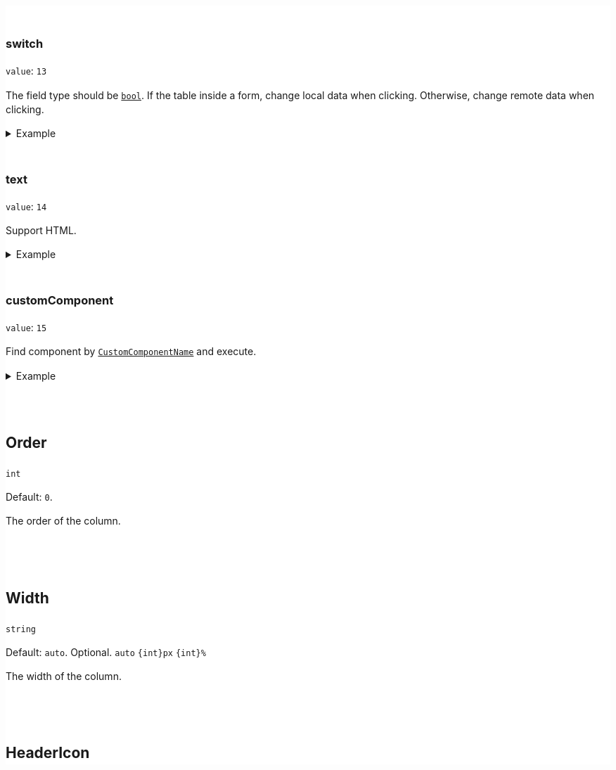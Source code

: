 <br>

### switch

`value`: `13`

The field type should be [`bool`](/References/Field#bool). If the table inside a form, change local data when clicking. Otherwise, change remote data when clicking.

<details><summary id="switchexample">Example</summary></details>

<br>

### text

`value`: `14`

Support HTML.

<details><summary id="textexample">Example</summary></details>

<br>

### customComponent

`value`: `15`

Find component by [`CustomComponentName`](#CustomComponentName) and execute.

<details><summary id="customcomponentexample">Example</summary></details>

<br>
<br>

## Order

`int`

Default: `0`.

The order of the column.

<br>
<br>

## Width

`string`

Default: `auto`. Optional. `auto` `{int}px` `{int}%`

The width of the column.

<br>
<br>

## HeaderIcon
